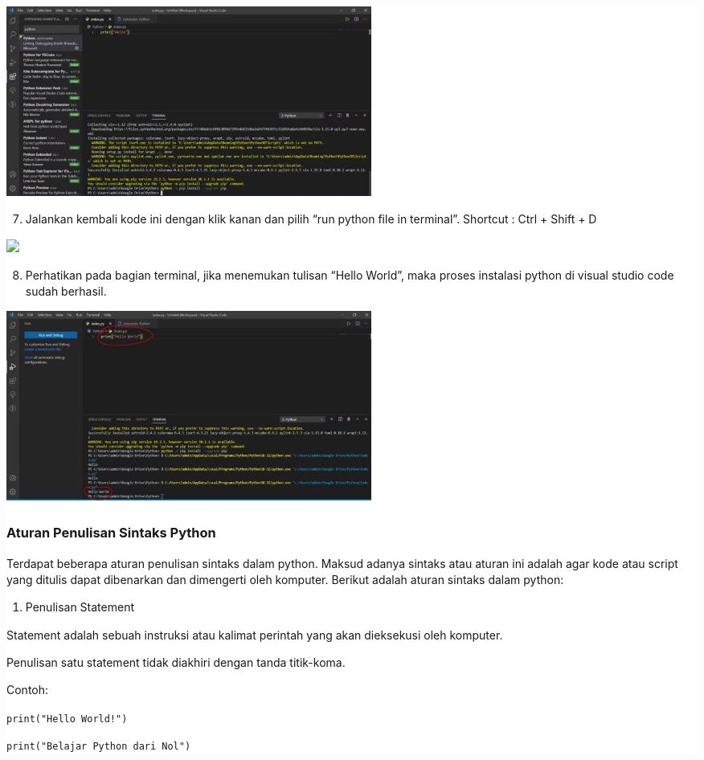 ![](img/Aspose.Words.4e7fb698-f52a-430a-94f3-4a9bd56043fe.011.jpeg)

7. Jalankan kembali kode ini dengan klik kanan dan pilih “run python file in terminal”. Shortcut : Ctrl + Shift + D

![](img/Aspose.Words.4e7fb698-f52a-430a-94f3-4a9bd56043fe.012.png)

8. Perhatikan pada bagian terminal, jika menemukan tulisan “Hello World”, maka proses instalasi python di visual studio code sudah berhasil.

![](img/Aspose.Words.4e7fb698-f52a-430a-94f3-4a9bd56043fe.013.jpeg)

### **Aturan Penulisan Sintaks Python**

Terdapat beberapa aturan penulisan sintaks dalam python. Maksud adanya sintaks atau aturan ini adalah agar kode atau script yang ditulis dapat dibenarkan dan dimengerti oleh komputer. Berikut adalah aturan sintaks dalam python:

1. Penulisan Statement

Statement adalah sebuah instruksi atau kalimat perintah yang akan dieksekusi oleh komputer.

Penulisan satu statement tidak diakhiri dengan tanda titik-koma.

Contoh:

```
print("Hello World!")
```

```
print("Belajar Python dari Nol")
```
